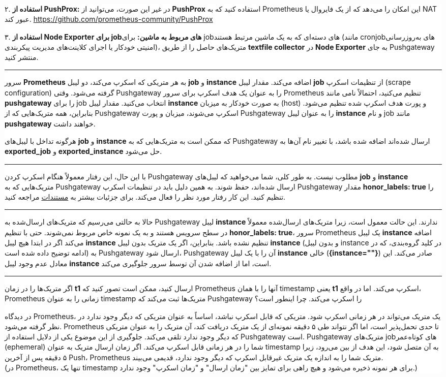 ۲. **استفاده از PushProx:**
   در غیر این صورت، می‌توانید از **PushProx** استفاده کنید که به Prometheus این امکان را می‌دهد که از یک فایروال یا NAT عبور کند.
https://github.com/prometheus-community/PushProx

۳. **استفاده از Node Exporter برای jobهای مربوط به ماشین:**
   برای jobهای دسته‌ای که به یک ماشین مرتبط هستند (مانند cronjobهای به‌روزرسانی امنیتی خودکار یا اجرای کلاینت‌های مدیریت پیکربندی)، متریک‌های حاصل را از طریق **textfile collector** در **Node Exporter** به جای Pushgateway منتشر کنید.

---
سرور **Prometheus** به هر متریکی که اسکرپ می‌کند، دو لیبل **job** و **instance** اضافه می‌کند. مقدار لیبل **job** از تنظیمات اسکرپ (scrape configuration) گرفته می‌شود. وقتی Pushgateway را به عنوان یک هدف اسکرپ برای سرور Prometheus تنظیم می‌کنید، احتمالاً نامی مانند **pushgateway** را برای job انتخاب می‌کنید. مقدار لیبل **instance** به صورت خودکار به میزبان (host) و پورت هدف اسکرپ شده تنظیم می‌شود. بنابراین، همه متریک‌هایی که از Pushgateway اسکرپ می‌شوند، میزبان و پورت Pushgateway را به عنوان لیبل **instance** و نام job مانند **pushgateway** خواهند داشت.  

هرگونه تداخل با لیبل‌های **job** و **instance** که ممکن است به متریک‌هایی که به Pushgateway ارسال شده‌اند اضافه شده باشد، با تغییر نام آن‌ها به **exported_job** و **exported_instance** حل می‌شود.

---

با این حال، این رفتار معمولاً هنگام اسکرپ کردن Pushgateway مطلوب نیست. به طور کلی، شما می‌خواهید که لیبل‌های **job** و **instance** متریک‌هایی که به Pushgateway ارسال شده‌اند، حفظ شوند. به همین دلیل باید در تنظیمات اسکرپ Pushgateway مقدار **honor_labels: true** را تنظیم کنید. این کار رفتار مورد نظر را فعال می‌کند. برای جزئیات بیشتر به [مستندات]([Pushgateway](https://github.com/prometheus/pushgateway)) مراجعه کنید.


---

حالا به حالتی می‌رسیم که متریک‌های ارسال‌شده به Pushgateway لیبل **instance** ندارند. این حالت معمول است، زیرا متریک‌های ارسال‌شده معمولاً در سطح سرویس هستند و به یک نمونه خاص مربوط نمی‌شوند. حتی با تنظیم **honor_labels: true**، سرور Prometheus یک لیبل **instance** اضافه می‌کند اگر در ابتدا هیچ لیبل **instance** تنظیم نشده باشد. بنابراین، اگر یک متریک بدون لیبل **instance** (و بدون لیبل instance در کلید گروه‌بندی، که در ادامه توضیح داده شده است) به Pushgateway ارسال شود، Pushgateway آن را با یک لیبل **instance** خالی (**{instance=""}**) صادر می‌کند. این معادل عدم وجود لیبل **instance** است، اما از اضافه شدن آن توسط سرور جلوگیری می‌کند.


---

اگر متریک‌ها را در زمان **t1** ارسال کنید، ممکن است تصور کنید که Prometheus آنها را با همان timestamp یعنی **t1** اسکرپ می‌کند. اما در واقع، Prometheus زمانی را به عنوان timestamp متریک‌ها ثبت می‌کند که Pushgateway را اسکرپ می‌کند. چرا اینطور است؟

در دیدگاه Prometheus، یک متریک می‌تواند در هر زمانی اسکرپ شود. متریکی که قابل اسکرپ نباشد، اساساً به عنوان متریکی که دیگر وجود ندارد در نظر گرفته می‌شود. Prometheus تا حدی تحمل‌پذیر است، اما اگر نتواند طی ۵ دقیقه نمونه‌ای از یک متریک دریافت کند، آن متریک را به عنوان متریکی که دیگر وجود ندارد تلقی می‌کند. جلوگیری از این موضوع یکی از دلایل استفاده از Pushgateway است. Pushgateway متریک‌های job‌های کوتاه‌عمر (ephemeral) شما را در هر زمانی قابل اسکرپ می‌کند. اگر زمان ارسال متریک به عنوان timestamp به آن متصل شود، این هدف از بین می‌رود، زیرا ۵ دقیقه پس از آخرین Push، Prometheus متریک شما را به اندازه یک متریک غیرقابل اسکرپ که دیگر وجود ندارد، قدیمی می‌بیند.  
(در Prometheus، تنها یک timestamp برای هر نمونه ذخیره می‌شود و هیچ راهی برای تمایز بین "زمان ارسال" و "زمان اسکرپ" وجود ندارد.)

